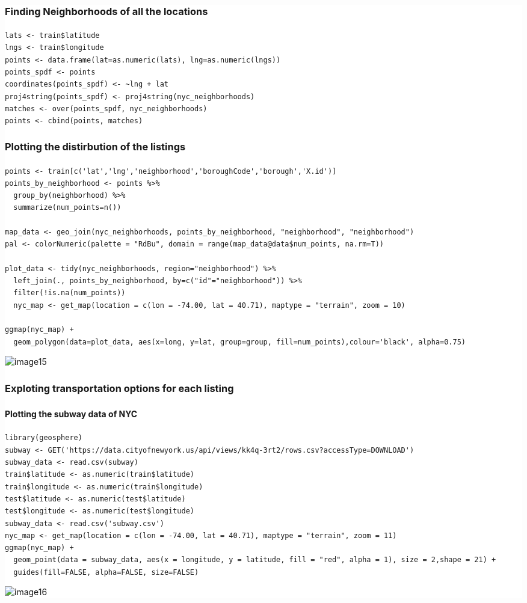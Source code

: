 ### Finding Neighborhoods of all the locations
```{r}
lats <- train$latitude
lngs <- train$longitude
points <- data.frame(lat=as.numeric(lats), lng=as.numeric(lngs))
points_spdf <- points
coordinates(points_spdf) <- ~lng + lat
proj4string(points_spdf) <- proj4string(nyc_neighborhoods)
matches <- over(points_spdf, nyc_neighborhoods)
points <- cbind(points, matches)
```
### Plotting the distirbution of the listings
```{r}
points <- train[c('lat','lng','neighborhood','boroughCode','borough','X.id')]
points_by_neighborhood <- points %>%
  group_by(neighborhood) %>%
  summarize(num_points=n())

map_data <- geo_join(nyc_neighborhoods, points_by_neighborhood, "neighborhood", "neighborhood")
pal <- colorNumeric(palette = "RdBu", domain = range(map_data@data$num_points, na.rm=T))

plot_data <- tidy(nyc_neighborhoods, region="neighborhood") %>%
  left_join(., points_by_neighborhood, by=c("id"="neighborhood")) %>%
  filter(!is.na(num_points))
  nyc_map <- get_map(location = c(lon = -74.00, lat = 40.71), maptype = "terrain", zoom = 10)
  
ggmap(nyc_map) + 
  geom_polygon(data=plot_data, aes(x=long, y=lat, group=group, fill=num_points),colour='black', alpha=0.75)
```
![image15](https://github.com/akshaykumarvikram/Kaggle-Renthop-challenge/blob/master/renthop/image15.png)

### Exploting transportation options for each listing
#### Plotting the subway data of NYC


```{r}
library(geosphere)
subway <- GET('https://data.cityofnewyork.us/api/views/kk4q-3rt2/rows.csv?accessType=DOWNLOAD')
subway_data <- read.csv(subway)
train$latitude <- as.numeric(train$latitude)
train$longitude <- as.numeric(train$longitude)
test$latitude <- as.numeric(test$latitude)
test$longitude <- as.numeric(test$longitude)
subway_data <- read.csv('subway.csv')
nyc_map <- get_map(location = c(lon = -74.00, lat = 40.71), maptype = "terrain", zoom = 11)
ggmap(nyc_map) +
  geom_point(data = subway_data, aes(x = longitude, y = latitude, fill = "red", alpha = 1), size = 2,shape = 21) +
  guides(fill=FALSE, alpha=FALSE, size=FALSE)
```
![image16](https://github.com/akshaykumarvikram/Kaggle-Renthop-challenge/blob/master/renthop/image16.PNG)
